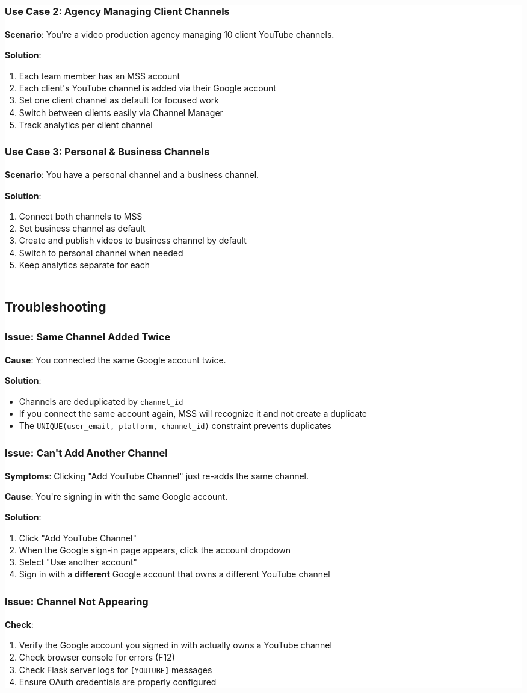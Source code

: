 ### Use Case 2: Agency Managing Client Channels

**Scenario**: You're a video production agency managing 10 client YouTube channels.

**Solution**:
1. Each team member has an MSS account
2. Each client's YouTube channel is added via their Google account
3. Set one client channel as default for focused work
4. Switch between clients easily via Channel Manager
5. Track analytics per client channel

### Use Case 3: Personal & Business Channels

**Scenario**: You have a personal channel and a business channel.

**Solution**:
1. Connect both channels to MSS
2. Set business channel as default
3. Create and publish videos to business channel by default
4. Switch to personal channel when needed
5. Keep analytics separate for each

---

## Troubleshooting

### Issue: Same Channel Added Twice

**Cause**: You connected the same Google account twice.

**Solution**:
- Channels are deduplicated by `channel_id`
- If you connect the same account again, MSS will recognize it and not create a duplicate
- The `UNIQUE(user_email, platform, channel_id)` constraint prevents duplicates

### Issue: Can't Add Another Channel

**Symptoms**: Clicking "Add YouTube Channel" just re-adds the same channel.

**Cause**: You're signing in with the same Google account.

**Solution**:
1. Click "Add YouTube Channel"
2. When the Google sign-in page appears, click the account dropdown
3. Select "Use another account"
4. Sign in with a **different** Google account that owns a different YouTube channel

### Issue: Channel Not Appearing

**Check**:
1. Verify the Google account you signed in with actually owns a YouTube channel
2. Check browser console for errors (F12)
3. Check Flask server logs for `[YOUTUBE]` messages
4. Ensure OAuth credentials are properly configured
